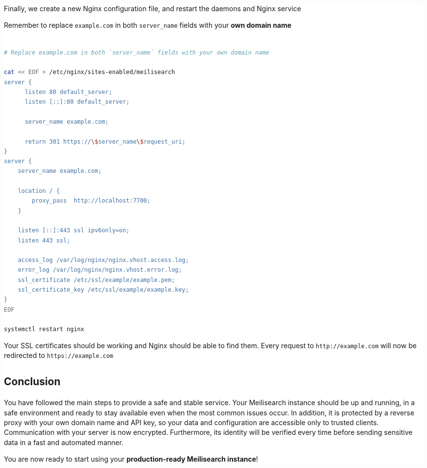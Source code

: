 Finally, we create a new Nginx configuration file, and restart the daemons and Nginx service

Remember to replace `example.com` in both `server_name` fields with your **own domain name**

```bash

# Replace example.com in both `server_name` fields with your own domain name

cat << EOF > /etc/nginx/sites-enabled/meilisearch
server {
      listen 80 default_server;
      listen [::]:80 default_server;

      server_name example.com;

      return 301 https://\$server_name\$request_uri;
}
server {
    server_name example.com;

    location / {
        proxy_pass  http://localhost:7700;
    }

    listen [::]:443 ssl ipv6only=on;
    listen 443 ssl;

    access_log /var/log/nginx/nginx.vhost.access.log;
    error_log /var/log/nginx/nginx.vhost.error.log;
    ssl_certificate /etc/ssl/example/example.pem;
    ssl_certificate_key /etc/ssl/example/example.key;
}
EOF

systemctl restart nginx
```

Your SSL certificates should be working and Nginx should be able to find them. Every request to `http://example.com` will now be redirected to `https://example.com`

## Conclusion

You have followed the main steps to provide a safe and stable service. Your Meilisearch instance should be up and running, in a safe environment and ready to stay available even when the most common issues occur. In addition, it is protected by a reverse proxy with your own domain name and API key, so your data and configuration are accessible only to trusted clients. Communication with your server is now encrypted. Furthermore, its identity will be verified every time before sending sensitive data in a fast and automated manner.

You are now ready to start using your **production-ready Meilisearch instance**!
